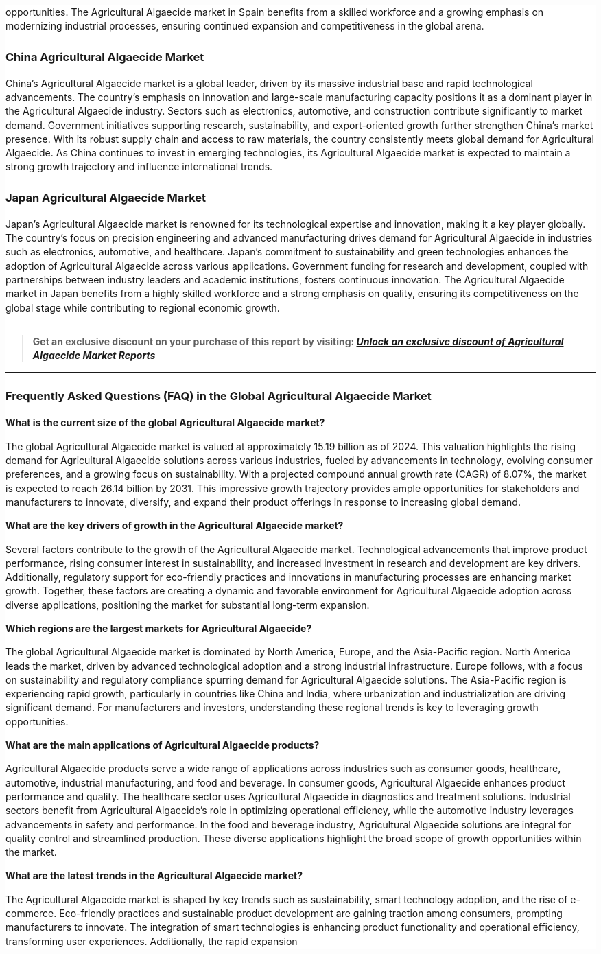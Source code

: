 opportunities. The Agricultural Algaecide market in Spain benefits from a skilled workforce and a growing emphasis on modernizing industrial processes, ensuring continued expansion and competitiveness in the global arena.</p><h3>China Agricultural Algaecide Market</h3><p>China&rsquo;s Agricultural Algaecide market is a global leader, driven by its massive industrial base and rapid technological advancements. The country&rsquo;s emphasis on innovation and large-scale manufacturing capacity positions it as a dominant player in the Agricultural Algaecide industry. Sectors such as electronics, automotive, and construction contribute significantly to market demand. Government initiatives supporting research, sustainability, and export-oriented growth further strengthen China&rsquo;s market presence. With its robust supply chain and access to raw materials, the country consistently meets global demand for Agricultural Algaecide. As China continues to invest in emerging technologies, its Agricultural Algaecide market is expected to maintain a strong growth trajectory and influence international trends.</p><h3>Japan Agricultural Algaecide Market</h3><p>Japan&rsquo;s Agricultural Algaecide market is renowned for its technological expertise and innovation, making it a key player globally. The country&rsquo;s focus on precision engineering and advanced manufacturing drives demand for Agricultural Algaecide in industries such as electronics, automotive, and healthcare. Japan&rsquo;s commitment to sustainability and green technologies enhances the adoption of Agricultural Algaecide across various applications. Government funding for research and development, coupled with partnerships between industry leaders and academic institutions, fosters continuous innovation. The Agricultural Algaecide market in Japan benefits from a highly skilled workforce and a strong emphasis on quality, ensuring its competitiveness on the global stage while contributing to regional economic growth.</p><hr /><blockquote><p><strong>Get an exclusive discount on your purchase of this report by visiting: <em><a href="://marketresearchpulse.com/ask-for-discount/83969?utm_source=Github&amp;utm_medium=027">Unlock an exclusive discount of Agricultural Algaecide Market Reports</a></em>&nbsp;</strong></p></blockquote><hr /><h3>Frequently Asked Questions (FAQ) in the Global Agricultural Algaecide Market</h3><p><strong>What is the current size of the global Agricultural Algaecide market?</strong></p><p>The global Agricultural Algaecide market is valued at approximately 15.19 billion as of 2024. This valuation highlights the rising demand for Agricultural Algaecide solutions across various industries, fueled by advancements in technology, evolving consumer preferences, and a growing focus on sustainability. With a projected compound annual growth rate (CAGR) of 8.07%, the market is expected to reach 26.14 billion by 2031. This impressive growth trajectory provides ample opportunities for stakeholders and manufacturers to innovate, diversify, and expand their product offerings in response to increasing global demand.</p><p><strong>What are the key drivers of growth in the Agricultural Algaecide market?</strong></p><p>Several factors contribute to the growth of the Agricultural Algaecide market. Technological advancements that improve product performance, rising consumer interest in sustainability, and increased investment in research and development are key drivers. Additionally, regulatory support for eco-friendly practices and innovations in manufacturing processes are enhancing market growth. Together, these factors are creating a dynamic and favorable environment for Agricultural Algaecide adoption across diverse applications, positioning the market for substantial long-term expansion.</p><p><strong>Which regions are the largest markets for Agricultural Algaecide?</strong></p><p>The global Agricultural Algaecide market is dominated by North America, Europe, and the Asia-Pacific region. North America leads the market, driven by advanced technological adoption and a strong industrial infrastructure. Europe follows, with a focus on sustainability and regulatory compliance spurring demand for Agricultural Algaecide solutions. The Asia-Pacific region is experiencing rapid growth, particularly in countries like China and India, where urbanization and industrialization are driving significant demand. For manufacturers and investors, understanding these regional trends is key to leveraging growth opportunities.</p><p><strong>What are the main applications of Agricultural Algaecide products?</strong></p><p>Agricultural Algaecide products serve a wide range of applications across industries such as consumer goods, healthcare, automotive, industrial manufacturing, and food and beverage. In consumer goods, Agricultural Algaecide enhances product performance and quality. The healthcare sector uses Agricultural Algaecide in diagnostics and treatment solutions. Industrial sectors benefit from Agricultural Algaecide&rsquo;s role in optimizing operational efficiency, while the automotive industry leverages advancements in safety and performance. In the food and beverage industry, Agricultural Algaecide solutions are integral for quality control and streamlined production. These diverse applications highlight the broad scope of growth opportunities within the market.</p><p><strong>What are the latest trends in the Agricultural Algaecide market?</strong></p><p>The Agricultural Algaecide market is shaped by key trends such as sustainability, smart technology adoption, and the rise of e-commerce. Eco-friendly practices and sustainable product development are gaining traction among consumers, prompting manufacturers to innovate. The integration of smart technologies is enhancing product functionality and operational efficiency, transforming user experiences. Additionally, the rapid expansion